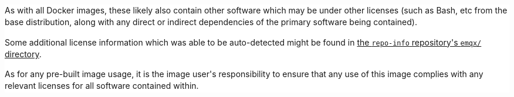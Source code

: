 As with all Docker images, these likely also contain other software which may be under other licenses (such as Bash, etc from the base distribution, along with any direct or indirect dependencies of the primary software being contained).

Some additional license information which was able to be auto-detected might be found in [the `repo-info` repository's `emqx/` directory](https://github.com/docker-library/repo-info/tree/master/repos/emqx).

As for any pre-built image usage, it is the image user's responsibility to ensure that any use of this image complies with any relevant licenses for all software contained within.
